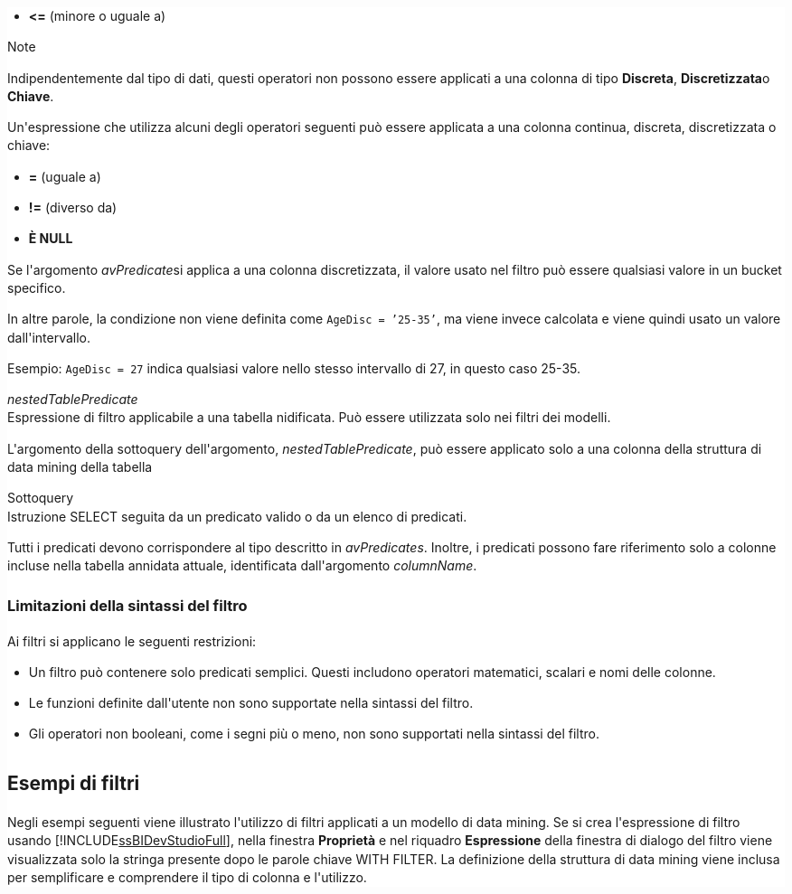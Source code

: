 -   **\<=** (minore o uguale a)  
  
> [!NOTE]  
>  Indipendentemente dal tipo di dati, questi operatori non possono essere applicati a una colonna di tipo **Discreta**, **Discretizzata**o **Chiave**.  
  
 Un'espressione che utilizza alcuni degli operatori seguenti può essere applicata a una colonna continua, discreta, discretizzata o chiave:  
  
-   **=** (uguale a)  
  
-   **!=** (diverso da)  
  
-   **È NULL**  
  
 Se l'argomento *avPredicate*si applica a una colonna discretizzata, il valore usato nel filtro può essere qualsiasi valore in un bucket specifico.  
  
 In altre parole, la condizione non viene definita come `AgeDisc = ’25-35’`, ma viene invece calcolata e viene quindi usato un valore dall'intervallo.  
  
 Esempio:  `AgeDisc = 27`  indica qualsiasi valore nello stesso intervallo di 27, in questo caso 25-35.  
  
 *nestedTablePredicate*  
 Espressione di filtro applicabile a una tabella nidificata. Può essere utilizzata solo nei filtri dei modelli.  
  
 L'argomento della sottoquery dell'argomento, *nestedTablePredicate*, può essere applicato solo a una colonna della struttura di data mining della tabella  
  
 Sottoquery  
 Istruzione SELECT seguita da un predicato valido o da un elenco di predicati.  
  
 Tutti i predicati devono corrispondere al tipo descritto in *avPredicates*. Inoltre, i predicati possono fare riferimento solo a colonne incluse nella tabella annidata attuale, identificata dall'argomento *columnName*.  
  
### <a name="limitations-on-filter-syntax"></a>Limitazioni della sintassi del filtro  
 Ai filtri si applicano le seguenti restrizioni:  
  
-   Un filtro può contenere solo predicati semplici. Questi includono operatori matematici, scalari e nomi delle colonne.  
  
-   Le funzioni definite dall'utente non sono supportate nella sintassi del filtro.  
  
-   Gli operatori non booleani, come i segni più o meno, non sono supportati nella sintassi del filtro.  
  
## <a name="examples-of-filters"></a>Esempi di filtri  
 Negli esempi seguenti viene illustrato l'utilizzo di filtri applicati a un modello di data mining. Se si crea l'espressione di filtro usando [!INCLUDE[ssBIDevStudioFull](../../includes/ssbidevstudiofull-md.md)], nella finestra **Proprietà** e nel riquadro **Espressione** della finestra di dialogo del filtro viene visualizzata solo la stringa presente dopo le parole chiave WITH FILTER. La definizione della struttura di data mining viene inclusa per semplificare e comprendere il tipo di colonna e l'utilizzo.  
  